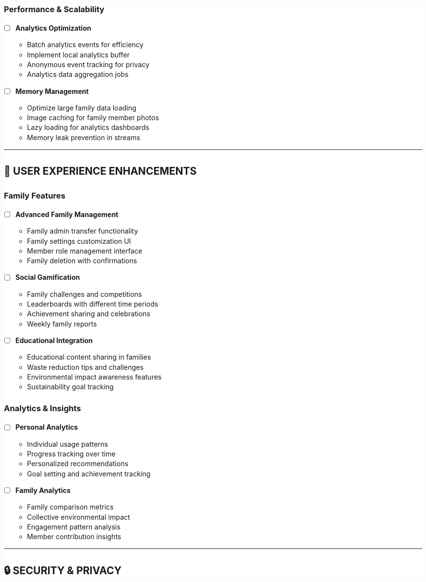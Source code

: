 ### Performance & Scalability
- [ ] **Analytics Optimization**
  - Batch analytics events for efficiency
  - Implement local analytics buffer
  - Anonymous event tracking for privacy
  - Analytics data aggregation jobs

- [ ] **Memory Management**
  - Optimize large family data loading
  - Image caching for family member photos
  - Lazy loading for analytics dashboards
  - Memory leak prevention in streams

---

## 🎨 **USER EXPERIENCE ENHANCEMENTS**

### Family Features
- [ ] **Advanced Family Management**
  - Family admin transfer functionality
  - Family settings customization UI
  - Member role management interface
  - Family deletion with confirmations

- [ ] **Social Gamification**
  - Family challenges and competitions
  - Leaderboards with different time periods
  - Achievement sharing and celebrations
  - Weekly family reports

- [ ] **Educational Integration**
  - Educational content sharing in families
  - Waste reduction tips and challenges
  - Environmental impact awareness features
  - Sustainability goal tracking

### Analytics & Insights
- [ ] **Personal Analytics**
  - Individual usage patterns
  - Progress tracking over time
  - Personalized recommendations
  - Goal setting and achievement tracking

- [ ] **Family Analytics**
  - Family comparison metrics
  - Collective environmental impact
  - Engagement pattern analysis
  - Member contribution insights

---

## 🔒 **SECURITY & PRIVACY**
